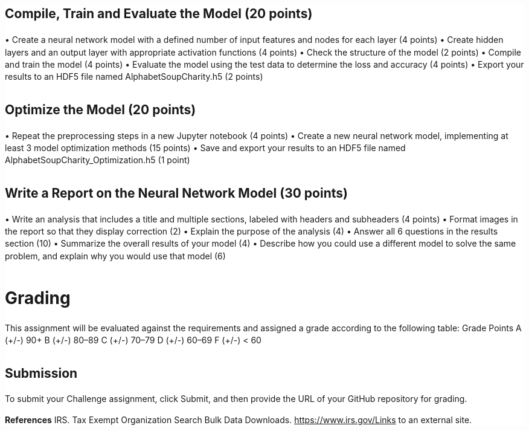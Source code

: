 ## Compile, Train and Evaluate the Model (20 points)
•	Create a neural network model with a defined number of input features and nodes for each layer (4 points)
•	Create hidden layers and an output layer with appropriate activation functions (4 points)
•	Check the structure of the model (2 points)
•	Compile and train the model (4 points)
•	Evaluate the model using the test data to determine the loss and accuracy (4 points)
•	Export your results to an HDF5 file named AlphabetSoupCharity.h5 (2 points)

## Optimize the Model (20 points)
•	Repeat the preprocessing steps in a new Jupyter notebook (4 points)
•	Create a new neural network model, implementing at least 3 model optimization methods (15 points)
•	Save and export your results to an HDF5 file named AlphabetSoupCharity_Optimization.h5 (1 point)

## Write a Report on the Neural Network Model (30 points)
•	Write an analysis that includes a title and multiple sections, labeled with headers and subheaders (4 points)
•	Format images in the report so that they display correction (2)
•	Explain the purpose of the analysis (4)
•	Answer all 6 questions in the results section (10)
•	Summarize the overall results of your model (4)
•	Describe how you could use a different model to solve the same problem, and explain why you would use that model (6)

# Grading

This assignment will be evaluated against the requirements and assigned a grade according to the following table:
Grade	Points
A (+/-)	90+
B (+/-)	80–89
C (+/-)	70–79
D (+/-)	60–69
F (+/-)	< 60

## Submission
To submit your Challenge assignment, click Submit, and then provide the URL of your GitHub repository for grading.

**References**
IRS. Tax Exempt Organization Search Bulk Data Downloads. https://www.irs.gov/Links to an external site.

